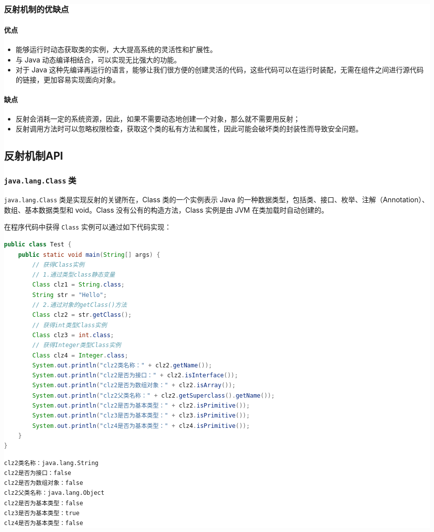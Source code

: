 

### 反射机制的优缺点

#### 优点

- 能够运行时动态获取类的实例，大大提高系统的灵活性和扩展性。
- 与 Java 动态编译相结合，可以实现无比强大的功能。
- 对于 Java 这种先编译再运行的语言，能够让我们很方便的创建灵活的代码，这些代码可以在运行时装配，无需在组件之间进行源代码的链接，更加容易实现面向对象。

#### 缺点

- 反射会消耗一定的系统资源，因此，如果不需要动态地创建一个对象，那么就不需要用反射；
- 反射调用方法时可以忽略权限检查，获取这个类的私有方法和属性，因此可能会破坏类的封装性而导致安全问题。

## 反射机制API

### `java.lang.Class` 类

`java.lang.Class` 类是实现反射的关键所在，Class 类的一个实例表示 Java 的一种数据类型，包括类、接口、枚举、注解（Annotation）、数组、基本数据类型和 void。Class 没有公有的构造方法，Class 实例是由 JVM 在类加载时自动创建的。

在程序代码中获得 `Class` 实例可以通过如下代码实现：

```java
public class Test {
    public static void main(String[] args) {
        // 获得Class实例
        // 1.通过类型class静态变量
        Class clz1 = String.class;
        String str = "Hello";
        // 2.通过对象的getClass()方法
        Class clz2 = str.getClass();
        // 获得int类型Class实例
        Class clz3 = int.class;
        // 获得Integer类型Class实例
        Class clz4 = Integer.class;
        System.out.println("clz2类名称：" + clz2.getName());
        System.out.println("clz2是否为接口：" + clz2.isInterface());
        System.out.println("clz2是否为数组对象：" + clz2.isArray());
        System.out.println("clz2父类名称：" + clz2.getSuperclass().getName());
        System.out.println("clz2是否为基本类型：" + clz2.isPrimitive());
        System.out.println("clz3是否为基本类型：" + clz3.isPrimitive());
        System.out.println("clz4是否为基本类型：" + clz4.isPrimitive());
    }
}
```

```
clz2类名称：java.lang.String
clz2是否为接口：false
clz2是否为数组对象：false
clz2父类名称：java.lang.Object
clz2是否为基本类型：false
clz3是否为基本类型：true
clz4是否为基本类型：false
```
